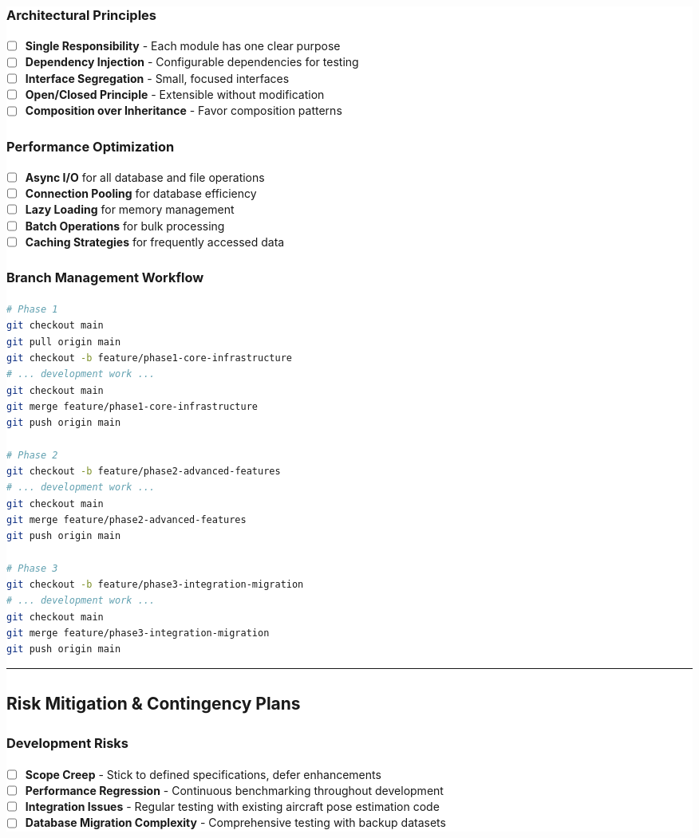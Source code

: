 ### Architectural Principles
- [ ] **Single Responsibility** - Each module has one clear purpose
- [ ] **Dependency Injection** - Configurable dependencies for testing
- [ ] **Interface Segregation** - Small, focused interfaces
- [ ] **Open/Closed Principle** - Extensible without modification
- [ ] **Composition over Inheritance** - Favor composition patterns

### Performance Optimization
- [ ] **Async I/O** for all database and file operations
- [ ] **Connection Pooling** for database efficiency
- [ ] **Lazy Loading** for memory management
- [ ] **Batch Operations** for bulk processing
- [ ] **Caching Strategies** for frequently accessed data

### Branch Management Workflow
```bash
# Phase 1
git checkout main
git pull origin main
git checkout -b feature/phase1-core-infrastructure
# ... development work ...
git checkout main
git merge feature/phase1-core-infrastructure
git push origin main

# Phase 2
git checkout -b feature/phase2-advanced-features
# ... development work ...
git checkout main
git merge feature/phase2-advanced-features
git push origin main

# Phase 3
git checkout -b feature/phase3-integration-migration
# ... development work ...
git checkout main
git merge feature/phase3-integration-migration
git push origin main
```

---

## Risk Mitigation & Contingency Plans

### Development Risks
- [ ] **Scope Creep** - Stick to defined specifications, defer enhancements
- [ ] **Performance Regression** - Continuous benchmarking throughout development
- [ ] **Integration Issues** - Regular testing with existing aircraft pose estimation code
- [ ] **Database Migration Complexity** - Comprehensive testing with backup datasets
